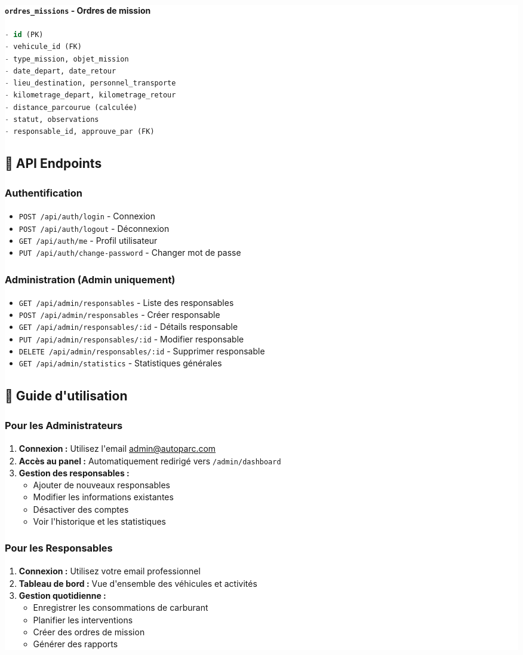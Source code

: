 #### `ordres_missions` - Ordres de mission
```sql
- id (PK)
- vehicule_id (FK)
- type_mission, objet_mission
- date_depart, date_retour
- lieu_destination, personnel_transporte
- kilometrage_depart, kilometrage_retour
- distance_parcourue (calculée)
- statut, observations
- responsable_id, approuve_par (FK)
```

## 🔐 API Endpoints

### Authentification
- `POST /api/auth/login` - Connexion
- `POST /api/auth/logout` - Déconnexion
- `GET /api/auth/me` - Profil utilisateur
- `PUT /api/auth/change-password` - Changer mot de passe

### Administration (Admin uniquement)
- `GET /api/admin/responsables` - Liste des responsables
- `POST /api/admin/responsables` - Créer responsable
- `GET /api/admin/responsables/:id` - Détails responsable
- `PUT /api/admin/responsables/:id` - Modifier responsable
- `DELETE /api/admin/responsables/:id` - Supprimer responsable
- `GET /api/admin/statistics` - Statistiques générales

## 🎯 Guide d'utilisation

### Pour les Administrateurs

1. **Connexion :** Utilisez l'email admin@autoparc.com
2. **Accès au panel :** Automatiquement redirigé vers `/admin/dashboard`
3. **Gestion des responsables :**
   - Ajouter de nouveaux responsables
   - Modifier les informations existantes
   - Désactiver des comptes
   - Voir l'historique et les statistiques

### Pour les Responsables

1. **Connexion :** Utilisez votre email professionnel
2. **Tableau de bord :** Vue d'ensemble des véhicules et activités
3. **Gestion quotidienne :**
   - Enregistrer les consommations de carburant
   - Planifier les interventions
   - Créer des ordres de mission
   - Générer des rapports

